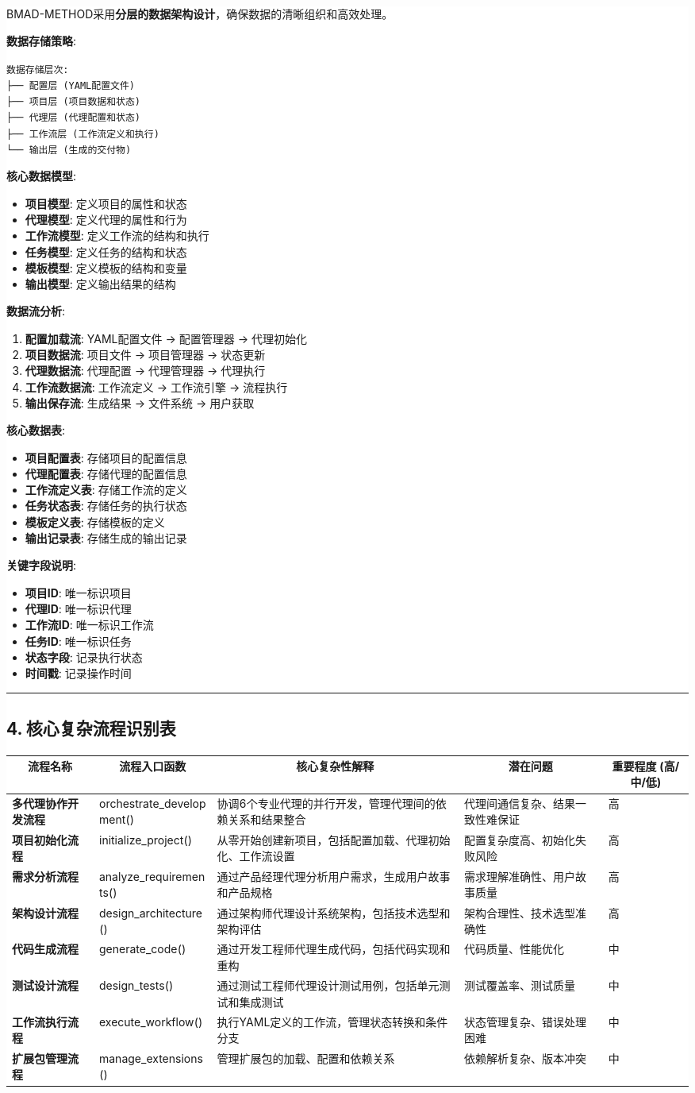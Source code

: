 BMAD-METHOD采用**分层的数据架构设计**，确保数据的清晰组织和高效处理。

**数据存储策略**:

```
数据存储层次:
├── 配置层 (YAML配置文件)
├── 项目层 (项目数据和状态)
├── 代理层 (代理配置和状态)
├── 工作流层 (工作流定义和执行)
└── 输出层 (生成的交付物)
```

**核心数据模型**:

- **项目模型**: 定义项目的属性和状态
- **代理模型**: 定义代理的属性和行为
- **工作流模型**: 定义工作流的结构和执行
- **任务模型**: 定义任务的结构和状态
- **模板模型**: 定义模板的结构和变量
- **输出模型**: 定义输出结果的结构

**数据流分析**:

1. **配置加载流**: YAML配置文件 → 配置管理器 → 代理初始化
2. **项目数据流**: 项目文件 → 项目管理器 → 状态更新
3. **代理数据流**: 代理配置 → 代理管理器 → 代理执行
4. **工作流数据流**: 工作流定义 → 工作流引擎 → 流程执行
5. **输出保存流**: 生成结果 → 文件系统 → 用户获取

**核心数据表**:

- **项目配置表**: 存储项目的配置信息
- **代理配置表**: 存储代理的配置信息
- **工作流定义表**: 存储工作流的定义
- **任务状态表**: 存储任务的执行状态
- **模板定义表**: 存储模板的定义
- **输出记录表**: 存储生成的输出记录

**关键字段说明**:

- **项目ID**: 唯一标识项目
- **代理ID**: 唯一标识代理
- **工作流ID**: 唯一标识工作流
- **任务ID**: 唯一标识任务
- **状态字段**: 记录执行状态
- **时间戳**: 记录操作时间

---

## 4. 核心复杂流程识别表

| 流程名称               | 流程入口函数              | 核心复杂性解释                                            | 潜在问题                         | 重要程度 (高/中/低) |
| ---------------------- | ------------------------- | --------------------------------------------------------- | -------------------------------- | ------------------- |
| **多代理协作开发流程** | orchestrate_development() | 协调6个专业代理的并行开发，管理代理间的依赖关系和结果整合 | 代理间通信复杂、结果一致性难保证 | 高                  |
| **项目初始化流程**     | initialize_project()      | 从零开始创建新项目，包括配置加载、代理初始化、工作流设置  | 配置复杂度高、初始化失败风险     | 高                  |
| **需求分析流程**       | analyze_requirements()    | 通过产品经理代理分析用户需求，生成用户故事和产品规格      | 需求理解准确性、用户故事质量     | 高                  |
| **架构设计流程**       | design_architecture()     | 通过架构师代理设计系统架构，包括技术选型和架构评估        | 架构合理性、技术选型准确性       | 高                  |
| **代码生成流程**       | generate_code()           | 通过开发工程师代理生成代码，包括代码实现和重构            | 代码质量、性能优化               | 中                  |
| **测试设计流程**       | design_tests()            | 通过测试工程师代理设计测试用例，包括单元测试和集成测试    | 测试覆盖率、测试质量             | 中                  |
| **工作流执行流程**     | execute_workflow()        | 执行YAML定义的工作流，管理状态转换和条件分支              | 状态管理复杂、错误处理困难       | 中                  |
| **扩展包管理流程**     | manage_extensions()       | 管理扩展包的加载、配置和依赖关系                          | 依赖解析复杂、版本冲突           | 中                  |
